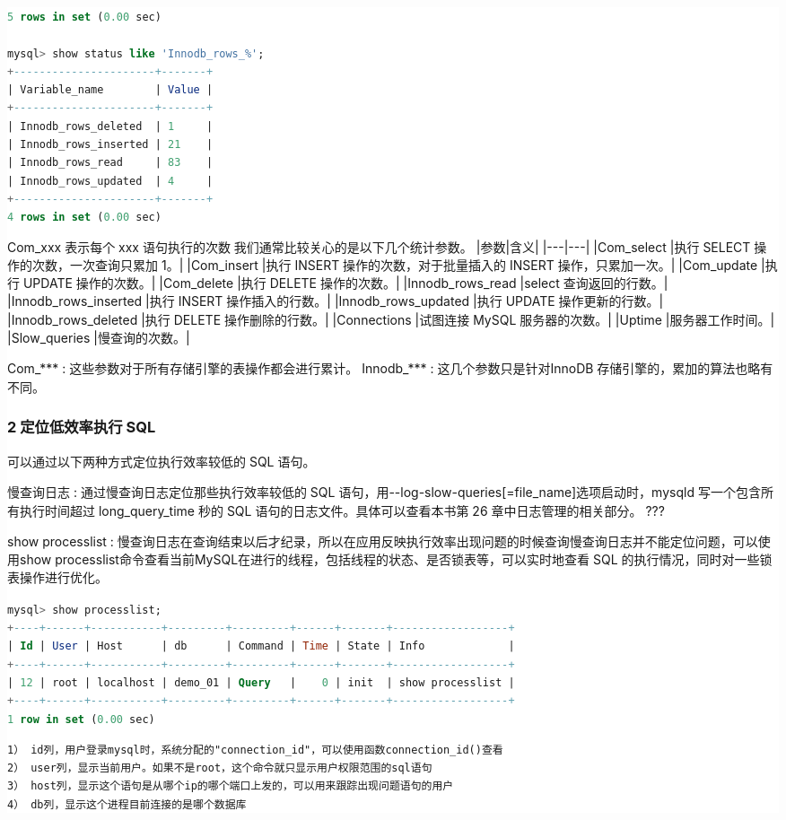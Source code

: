 ```sql
5 rows in set (0.00 sec)

mysql> show status like 'Innodb_rows_%';
+----------------------+-------+
| Variable_name        | Value |
+----------------------+-------+
| Innodb_rows_deleted  | 1     |
| Innodb_rows_inserted | 21    |
| Innodb_rows_read     | 83    |
| Innodb_rows_updated  | 4     |
+----------------------+-------+
4 rows in set (0.00 sec)
```

Com_xxx 表示每个 xxx 语句执行的次数
我们通常比较关心的是以下几个统计参数。
|参数|含义|
|---|---|
|Com_select |执行 SELECT 操作的次数，一次查询只累加 1。|
|Com_insert |执行 INSERT 操作的次数，对于批量插入的 INSERT 操作，只累加一次。|
|Com_update |执行 UPDATE 操作的次数。|
|Com_delete |执行 DELETE 操作的次数。|
|Innodb_rows_read |select 查询返回的行数。|
|Innodb_rows_inserted |执行 INSERT 操作插入的行数。|
|Innodb_rows_updated |执行 UPDATE 操作更新的行数。|
|Innodb_rows_deleted |执行 DELETE 操作删除的行数。|
|Connections |试图连接 MySQL 服务器的次数。|
|Uptime |服务器工作时间。|
|Slow_queries |慢查询的次数。|

Com_*** : 这些参数对于所有存储引擎的表操作都会进行累计。
Innodb_*** : 这几个参数只是针对InnoDB 存储引擎的，累加的算法也略有不同。

### 2 定位低效率执行 SQL

可以通过以下两种方式定位执行效率较低的 SQL 语句。

慢查询日志 : 通过慢查询日志定位那些执行效率较低的 SQL 语句，用--log-slow-queries[=file_name]选项启动时，mysqld 写一个包含所有执行时间超过 long_query_time 秒的 SQL 语句的日志文件。具体可以查看本书第 26 章中日志管理的相关部分。 ???

show processlist : 慢查询日志在查询结束以后才纪录，所以在应用反映执行效率出现问题的时候查询慢查询日志并不能定位问题，可以使用show processlist命令查看当前MySQL在进行的线程，包括线程的状态、是否锁表等，可以实时地查看 SQL 的执行情况，同时对一些锁表操作进行优化。

```sql
mysql> show processlist;
+----+------+-----------+---------+---------+------+-------+------------------+
| Id | User | Host      | db      | Command | Time | State | Info             |
+----+------+-----------+---------+---------+------+-------+------------------+
| 12 | root | localhost | demo_01 | Query   |    0 | init  | show processlist |
+----+------+-----------+---------+---------+------+-------+------------------+
1 row in set (0.00 sec)

```
```
1） id列，用户登录mysql时，系统分配的"connection_id"，可以使用函数connection_id()查看
2） user列，显示当前用户。如果不是root，这个命令就只显示用户权限范围的sql语句
3） host列，显示这个语句是从哪个ip的哪个端口上发的，可以用来跟踪出现问题语句的用户
4） db列，显示这个进程目前连接的是哪个数据库
```